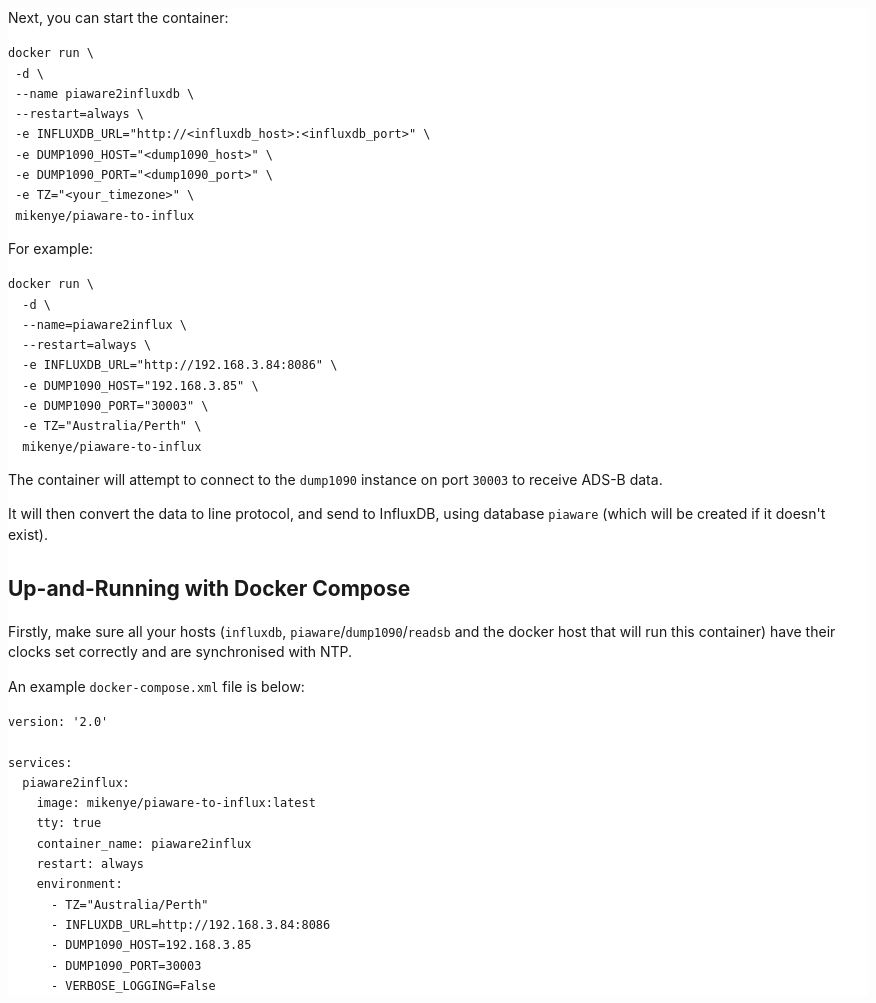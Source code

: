 Next, you can start the container:

```shell
docker run \
 -d \
 --name piaware2influxdb \
 --restart=always \
 -e INFLUXDB_URL="http://<influxdb_host>:<influxdb_port>" \
 -e DUMP1090_HOST="<dump1090_host>" \
 -e DUMP1090_PORT="<dump1090_port>" \
 -e TZ="<your_timezone>" \
 mikenye/piaware-to-influx
```

For example:

```shell
docker run \
  -d \
  --name=piaware2influx \
  --restart=always \
  -e INFLUXDB_URL="http://192.168.3.84:8086" \
  -e DUMP1090_HOST="192.168.3.85" \
  -e DUMP1090_PORT="30003" \
  -e TZ="Australia/Perth" \
  mikenye/piaware-to-influx
```

The container will attempt to connect to the `dump1090` instance on port `30003` to receive ADS-B data.

It will then convert the data to line protocol, and send to InfluxDB, using database `piaware` (which will be created if it doesn't exist).

## Up-and-Running with Docker Compose

Firstly, make sure all your hosts (`influxdb`, `piaware`/`dump1090`/`readsb` and the docker host that will run this container) have their clocks set correctly and are synchronised with NTP.

An example `docker-compose.xml` file is below:

```shell
version: '2.0'

services:
  piaware2influx:
    image: mikenye/piaware-to-influx:latest
    tty: true
    container_name: piaware2influx
    restart: always
    environment:
      - TZ="Australia/Perth"
      - INFLUXDB_URL=http://192.168.3.84:8086
      - DUMP1090_HOST=192.168.3.85
      - DUMP1090_PORT=30003
      - VERBOSE_LOGGING=False
```
